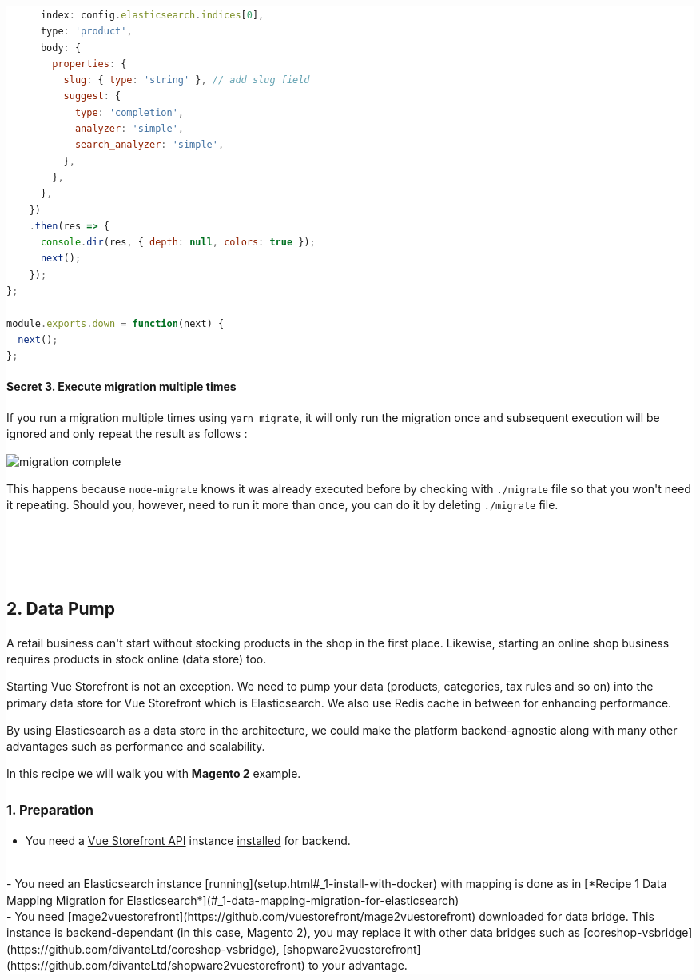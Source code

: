 ```js
      index: config.elasticsearch.indices[0],
      type: 'product',
      body: {
        properties: {
          slug: { type: 'string' }, // add slug field
          suggest: {
            type: 'completion',
            analyzer: 'simple',
            search_analyzer: 'simple',
          },
        },
      },
    })
    .then(res => {
      console.dir(res, { depth: null, colors: true });
      next();
    });
};

module.exports.down = function(next) {
  next();
};
```

#### Secret 3. Execute migration multiple times
If you run a migration multiple times using `yarn migrate`, it will only run the migration once and subsequent execution will be ignored and only repeat the result as follows :

![migration complete](../images/npm-run-migrate-result.png)

This happens because `node-migrate` knows it was already executed before by checking with `./migrate` file so that you won't need it repeating. Should you, however, need to run it more than once, you can do it by deleting `./migrate` file. 

<br />
<br />
<br />


## 2. Data Pump
A retail business can't start without stocking products in the shop in the first place. Likewise, starting an online shop business requires products in stock online (data store) too. 

Starting Vue Storefront is not an exception. We need to pump your data (products, categories, tax rules and so on) into the primary data store for Vue Storefront which is Elasticsearch. We also use Redis cache in between for enhancing performance.  

By using Elasticsearch as a data store in the architecture, we could make the platform backend-agnostic along with many other advantages such as performance and scalability.  

In this recipe we will walk you with **Magento 2** example. 

### 1. Preparation
- You need a [Vue Storefront API](https://github.com/vuestorefront/vue-storefront-api) instance [installed](setup.html#_1-install-with-docker) for backend.
<br />
- You need an Elasticsearch instance [running](setup.html#_1-install-with-docker) with mapping is done as in [*Recipe 1 Data Mapping Migration for Elasticsearch*](#_1-data-mapping-migration-for-elasticsearch)
<br />
- You need [mage2vuestorefront](https://github.com/vuestorefront/mage2vuestorefront) downloaded for data bridge. This instance is backend-dependant (in this case, Magento 2), you may replace it with other data bridges such as [coreshop-vsbridge](https://github.com/divanteLtd/coreshop-vsbridge), [shopware2vuestorefront](https://github.com/divanteLtd/shopware2vuestorefront) to your advantage. 
<br />
